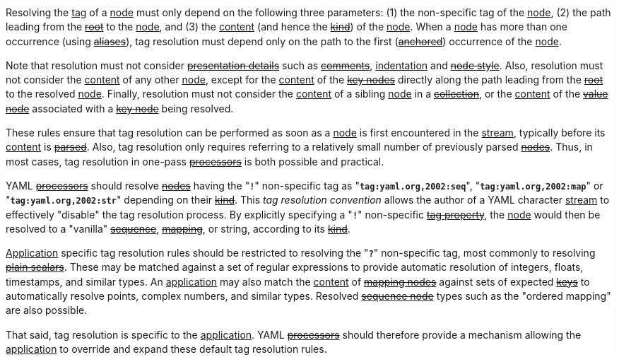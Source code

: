 Resolving the [tag](#tags) of a [node](#nodes) must only depend on the following three
parameters: (1) the non-specific tag of the [node](#nodes), (2) the path leading from
the ~~[root](#undefined)~~ to the [node](#nodes), and (3) the [content](#nodes) (and hence the ~~[kind](#undefined)~~) of the
[node](#nodes).
When a [node](#nodes) has more than one occurrence (using ~~[aliases](#undefined)~~), tag resolution
must depend only on the path to the first (~~[anchored](#undefined)~~) occurrence of the
[node](#nodes).

Note that resolution must not consider ~~[presentation details](#undefined)~~ such as
~~[comments](#undefined)~~, [indentation](#indentation-spaces) and ~~[node style](#undefined)~~.
Also, resolution must not consider the [content](#nodes) of any other [node](#nodes), except
for the [content](#nodes) of the ~~[key nodes](#undefined)~~ directly along the path leading from the
~~[root](#undefined)~~ to the resolved [node](#nodes).
Finally, resolution must not consider the [content](#nodes) of a sibling [node](#nodes) in a
~~[collection](#undefined)~~, or the [content](#nodes) of the ~~[value node](#undefined)~~ associated with a ~~[key node](#undefined)~~
being resolved.

These rules ensure that tag resolution can be performed as soon as a [node](#nodes) is
first encountered in the [stream](#streams), typically before its [content](#nodes) is ~~[parsed](#undefined)~~.
Also, tag resolution only requires referring to a relatively small number of
previously parsed ~~[nodes](#undefined)~~.
Thus, in most cases, tag resolution in one-pass ~~[processors](#undefined)~~ is both possible
and practical.

YAML ~~[processors](#undefined)~~ should resolve ~~[nodes](#undefined)~~ having the "**`!`**" non-specific tag
as "**`tag:yaml.org,2002:seq`**", "**`tag:yaml.org,2002:map`**" or
"**`tag:yaml.org,2002:str`**" depending on their ~~[kind](#undefined)~~.
This _tag resolution convention_ allows the author of a YAML character [stream](#streams)
to effectively "disable" the tag resolution process.
By explicitly specifying a "**`!`**" non-specific ~~[tag property](#undefined)~~, the [node](#nodes)
would then be resolved to a "vanilla" ~~[sequence](#undefined)~~, ~~[mapping](#undefined)~~, or string,
according to its ~~[kind](#undefined)~~.

[Application](#processing-yaml-information) specific tag resolution rules should be restricted to resolving
the "**`?`**" non-specific tag, most commonly to resolving ~~[plain scalars](#undefined)~~.
These may be matched against a set of regular expressions to provide automatic
resolution of integers, floats, timestamps, and similar types.
An [application](#processing-yaml-information) may also match the [content](#nodes) of ~~[mapping nodes](#undefined)~~ against sets
of expected ~~[keys](#undefined)~~ to automatically resolve points, complex numbers, and
similar types.
Resolved ~~[sequence node](#undefined)~~ types such as the "ordered mapping" are also possible.

That said, tag resolution is specific to the [application](#processing-yaml-information).
YAML ~~[processors](#undefined)~~ should therefore provide a mechanism allowing the
[application](#processing-yaml-information) to override and expand these default tag resolution rules.
